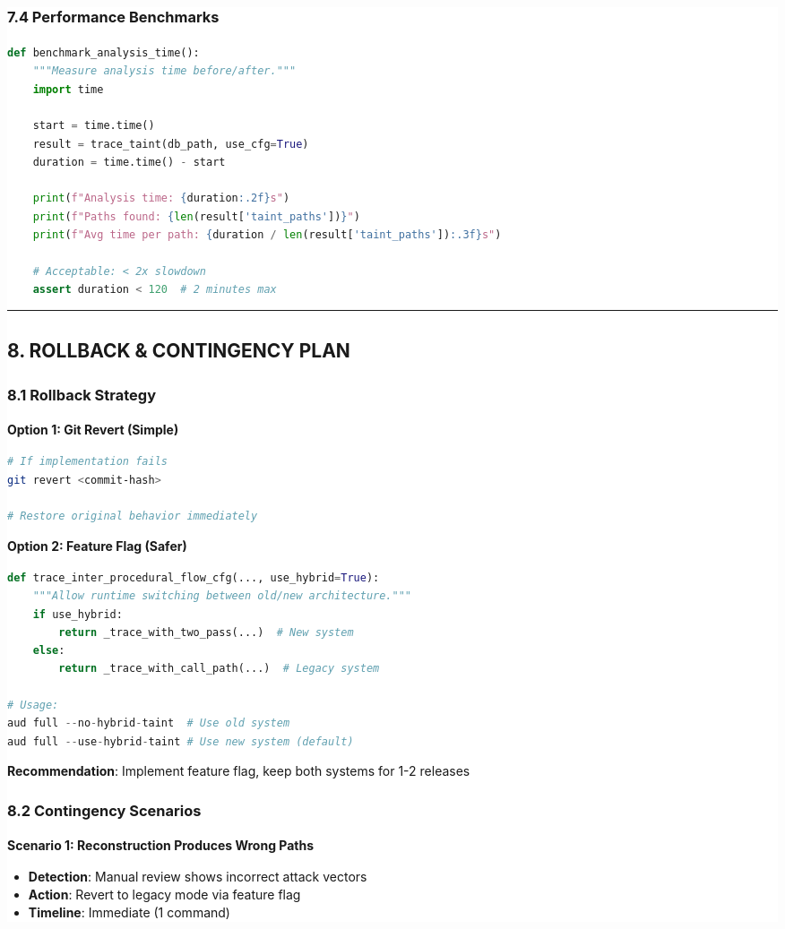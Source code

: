 ### 7.4 Performance Benchmarks

```python
def benchmark_analysis_time():
    """Measure analysis time before/after."""
    import time

    start = time.time()
    result = trace_taint(db_path, use_cfg=True)
    duration = time.time() - start

    print(f"Analysis time: {duration:.2f}s")
    print(f"Paths found: {len(result['taint_paths'])}")
    print(f"Avg time per path: {duration / len(result['taint_paths']):.3f}s")

    # Acceptable: < 2x slowdown
    assert duration < 120  # 2 minutes max
```

---

## 8. ROLLBACK & CONTINGENCY PLAN

### 8.1 Rollback Strategy

**Option 1: Git Revert (Simple)**
```bash
# If implementation fails
git revert <commit-hash>

# Restore original behavior immediately
```

**Option 2: Feature Flag (Safer)**
```python
def trace_inter_procedural_flow_cfg(..., use_hybrid=True):
    """Allow runtime switching between old/new architecture."""
    if use_hybrid:
        return _trace_with_two_pass(...)  # New system
    else:
        return _trace_with_call_path(...)  # Legacy system

# Usage:
aud full --no-hybrid-taint  # Use old system
aud full --use-hybrid-taint # Use new system (default)
```

**Recommendation**: Implement feature flag, keep both systems for 1-2 releases

### 8.2 Contingency Scenarios

**Scenario 1: Reconstruction Produces Wrong Paths**
- **Detection**: Manual review shows incorrect attack vectors
- **Action**: Revert to legacy mode via feature flag
- **Timeline**: Immediate (1 command)
